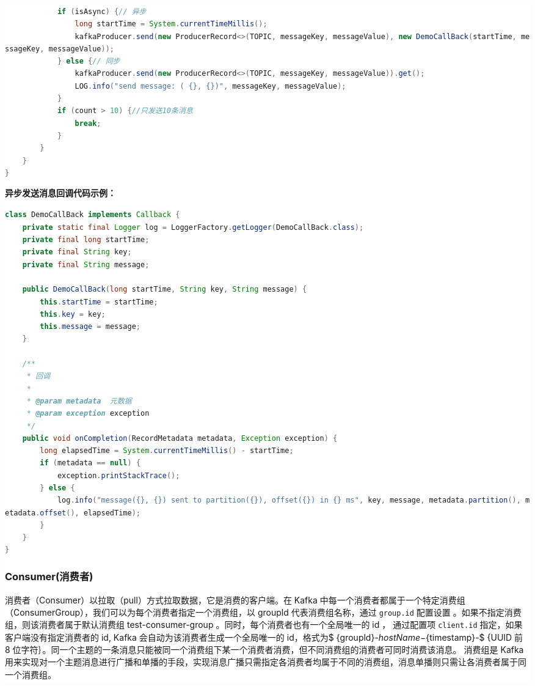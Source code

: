 ```java
			if (isAsync) {// 异步
				long startTime = System.currentTimeMillis();
				kafkaProducer.send(new ProducerRecord<>(TOPIC, messageKey, messageValue), new DemoCallBack(startTime, messageKey, messageValue));
			} else {// 同步
				kafkaProducer.send(new ProducerRecord<>(TOPIC, messageKey, messageValue)).get();
				LOG.info("send message: ( {}, {})", messageKey, messageValue);
			}
			if (count > 10) {//只发送10条消息
				break;
			}
		}
	}
}
```

**异步发送消息回调代码示例：**

```java
class DemoCallBack implements Callback {
	private static final Logger log = LoggerFactory.getLogger(DemoCallBack.class);
	private final long startTime;
	private final String key;
	private final String message;

	public DemoCallBack(long startTime, String key, String message) {
		this.startTime = startTime;
		this.key = key;
		this.message = message;
	}

	/**
	 * 回调
	 *
	 * @param metadata  元数据
	 * @param exception exception
	 */
	public void onCompletion(RecordMetadata metadata, Exception exception) {
		long elapsedTime = System.currentTimeMillis() - startTime;
		if (metadata == null) {
			exception.printStackTrace();
		} else {
			log.info("message({}, {}) sent to partition({}), offset({}) in {} ms", key, message, metadata.partition(), metadata.offset(), elapsedTime);
		}
	}
}
```

### Consumer(消费者)

消费者（Consumer）以拉取（pull）方式拉取数据，它是消费的客户端。在 Kafka 中每一个消费者都属于一个特定消费组（ConsumerGroup），我们可以为每个消费者指定一个消费组，以 groupld 代表消费组名称，通过 `group.id` 配置设置 。如果不指定消费组，则该消费者属于默认消费组 
test-consumer-group 。同时，每个消费者也有一个全局唯一的 id ， 通过配置项 `client.id` 指定，如果客户端没有指定消费者的 id, Kafka 会自动为该消费者生成一个全局唯一的 id，格式为$ {groupld}-${hostName}-${timestamp}-$ {UUID 前
 8 位字符｝。同一个主题的一条消息只能被同一个消费组下某一个消费者消费，但不同消费组的消费者可同时消费该消息。 消费组是 Kafka用来实现对一个主题消息进行广播和单播的手段，实现消息广播只需指定各消费者均属于不同的消费组，消息单播则只需让各消费者属于同一个消费组。
